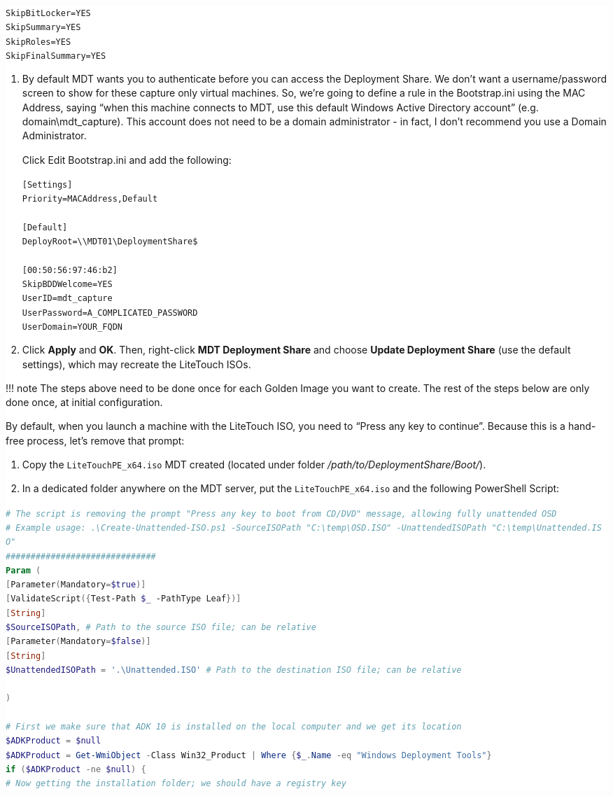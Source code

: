 ```
SkipBitLocker=YES
SkipSummary=YES
SkipRoles=YES
SkipFinalSummary=YES
```


1. By default MDT wants you to authenticate before you can access the Deployment Share. We don’t want a username/password screen to show for these capture only virtual machines. So, we’re going to define a rule in the Bootstrap.ini using the MAC Address, saying “when this machine connects to MDT, use this default Windows Active Directory account” (e.g. domain\mdt_capture). This account does not need to be a domain administrator - in fact, I don’t recommend you use a Domain Administrator.

    Click Edit Bootstrap.ini and add the following:
    ```
    [Settings]
    Priority=MACAddress,Default

    [Default]
    DeployRoot=\\MDT01\DeploymentShare$

    [00:50:56:97:46:b2]
    SkipBDDWelcome=YES
    UserID=mdt_capture
    UserPassword=A_COMPLICATED_PASSWORD
    UserDomain=YOUR_FQDN
    ```


1. Click **Apply** and **OK**. Then, right-click **MDT Deployment Share** and choose **Update Deployment Share** (use the default settings), which may recreate the LiteTouch ISOs.



!!! note
    The steps above need to be done once for each Golden Image you want to create. The rest of the steps below are only done once, at initial configuration. 

By default, when you launch a machine with the LiteTouch ISO, you need to “Press any key to continue”. Because this is a hand-free process, let’s remove that prompt:

1. Copy the `LiteTouchPE_x64.iso` MDT created (located under folder */path/to/DeploymentShare/Boot/*).


2. In a dedicated folder anywhere on the MDT server, put the `LiteTouchPE_x64.iso` and the following PowerShell Script:
```powershell
# The script is removing the prompt "Press any key to boot from CD/DVD" message, allowing fully unattended OSD
# Example usage: .\Create-Unattended-ISO.ps1 -SourceISOPath "C:\temp\OSD.ISO" -UnattendedISOPath "C:\temp\Unattended.ISO"
##############################
Param (
[Parameter(Mandatory=$true)]
[ValidateScript({Test-Path $_ -PathType Leaf})]
[String]
$SourceISOPath, # Path to the source ISO file; can be relative
[Parameter(Mandatory=$false)]
[String]
$UnattendedISOPath = '.\Unattended.ISO' # Path to the destination ISO file; can be relative

)

# First we make sure that ADK 10 is installed on the local computer and we get its location
$ADKProduct = $null
$ADKProduct = Get-WmiObject -Class Win32_Product | Where {$_.Name -eq "Windows Deployment Tools"}
if ($ADKProduct -ne $null) {
# Now getting the installation folder; we should have a registry key
```
